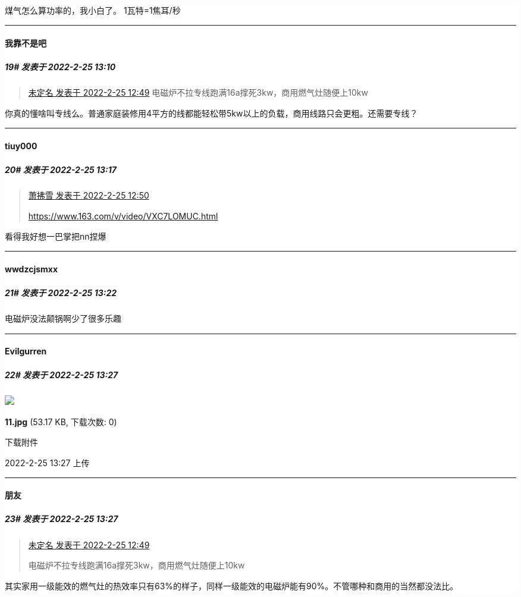 煤气怎么算功率的，我小白了。</blockquote>
1瓦特=1焦耳/秒

*****

####  我靠不是吧  
##### 19#       发表于 2022-2-25 13:10

<blockquote><a href="httphttps://bbs.saraba1st.com/2b/forum.php?mod=redirect&amp;goto=findpost&amp;pid=54826492&amp;ptid=2054523" target="_blank">未定名 发表于 2022-2-25 12:49</a>
电磁炉不拉专线跑满16a撑死3kw，商用燃气灶随便上10kw</blockquote>
你真的懂啥叫专线么。普通家庭装修用4平方的线都能轻松带5kw以上的负载，商用线路只会更粗。还需要专线？

*****

####  tiuy000  
##### 20#       发表于 2022-2-25 13:17

<blockquote><a href="httphttps://bbs.saraba1st.com/2b/forum.php?mod=redirect&amp;goto=findpost&amp;pid=54826508&amp;ptid=2054523" target="_blank">萧拂雪 发表于 2022-2-25 12:50</a>

https://www.163.com/v/video/VXC7LOMUC.html</blockquote>
看得我好想一巴掌把nn捏爆

*****

####  wwdzcjsmxx  
##### 21#       发表于 2022-2-25 13:22

电磁炉没法颠锅啊少了很多乐趣

*****

####  Evilgurren  
##### 22#       发表于 2022-2-25 13:27

<img src="https://img.saraba1st.com/forum/202202/25/132717h26m2f7nzxmze44g.jpg" referrerpolicy="no-referrer">

<strong>11.jpg</strong> (53.17 KB, 下载次数: 0)

下载附件

2022-2-25 13:27 上传

*****

####  朋友  
##### 23#       发表于 2022-2-25 13:27

<blockquote><a href="httphttps://bbs.saraba1st.com/2b/forum.php?mod=redirect&amp;goto=findpost&amp;pid=54826492&amp;ptid=2054523" target="_blank">未定名 发表于 2022-2-25 12:49</a>

电磁炉不拉专线跑满16a撑死3kw，商用燃气灶随便上10kw</blockquote>
其实家用一级能效的燃气灶的热效率只有63%的样子，同样一级能效的电磁炉能有90%。不管哪种和商用的当然都没法比。
